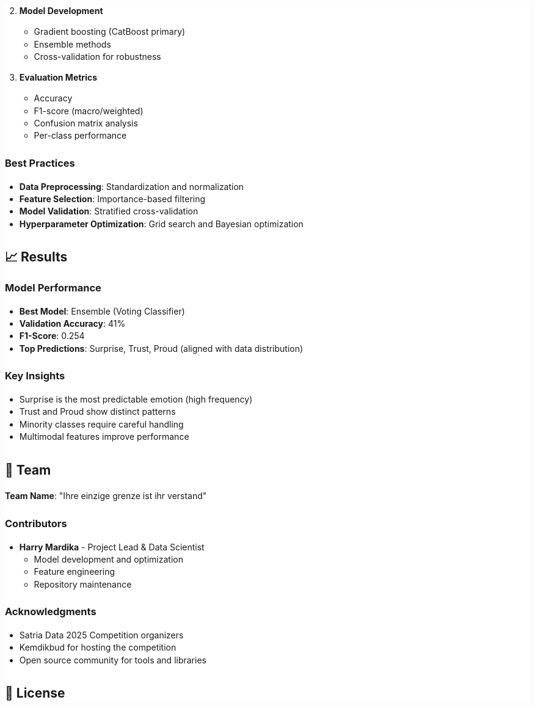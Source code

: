2. **Model Development**

   - Gradient boosting (CatBoost primary)
   - Ensemble methods
   - Cross-validation for robustness

3. **Evaluation Metrics**
   - Accuracy
   - F1-score (macro/weighted)
   - Confusion matrix analysis
   - Per-class performance

### Best Practices

- **Data Preprocessing**: Standardization and normalization
- **Feature Selection**: Importance-based filtering
- **Model Validation**: Stratified cross-validation
- **Hyperparameter Optimization**: Grid search and Bayesian optimization

## 📈 Results

### Model Performance

- **Best Model**: Ensemble (Voting Classifier)
- **Validation Accuracy**: 41%
- **F1-Score**: 0.254
- **Top Predictions**: Surprise, Trust, Proud (aligned with data distribution)

### Key Insights

- Surprise is the most predictable emotion (high frequency)
- Trust and Proud show distinct patterns
- Minority classes require careful handling
- Multimodal features improve performance

## 👥 Team

**Team Name**: "Ihre einzige grenze ist ihr verstand"

### Contributors

- **Harry Mardika** - Project Lead & Data Scientist
  - Model development and optimization
  - Feature engineering
  - Repository maintenance

### Acknowledgments

- Satria Data 2025 Competition organizers
- Kemdikbud for hosting the competition
- Open source community for tools and libraries

## 📄 License
